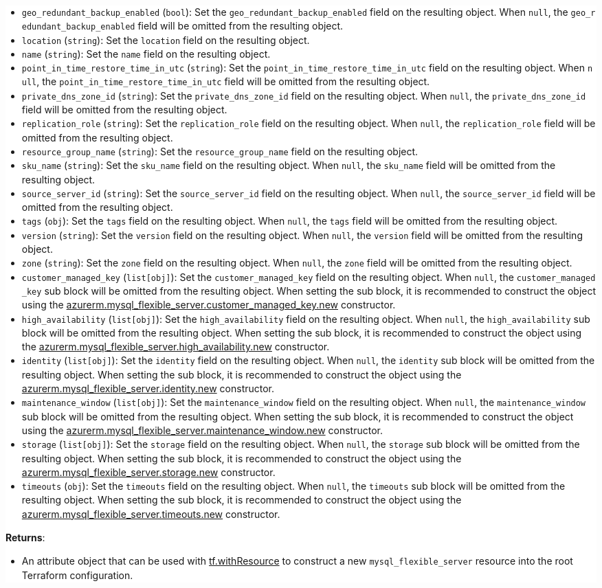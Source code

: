   - `geo_redundant_backup_enabled` (`bool`): Set the `geo_redundant_backup_enabled` field on the resulting object. When `null`, the `geo_redundant_backup_enabled` field will be omitted from the resulting object.
  - `location` (`string`): Set the `location` field on the resulting object.
  - `name` (`string`): Set the `name` field on the resulting object.
  - `point_in_time_restore_time_in_utc` (`string`): Set the `point_in_time_restore_time_in_utc` field on the resulting object. When `null`, the `point_in_time_restore_time_in_utc` field will be omitted from the resulting object.
  - `private_dns_zone_id` (`string`): Set the `private_dns_zone_id` field on the resulting object. When `null`, the `private_dns_zone_id` field will be omitted from the resulting object.
  - `replication_role` (`string`): Set the `replication_role` field on the resulting object. When `null`, the `replication_role` field will be omitted from the resulting object.
  - `resource_group_name` (`string`): Set the `resource_group_name` field on the resulting object.
  - `sku_name` (`string`): Set the `sku_name` field on the resulting object. When `null`, the `sku_name` field will be omitted from the resulting object.
  - `source_server_id` (`string`): Set the `source_server_id` field on the resulting object. When `null`, the `source_server_id` field will be omitted from the resulting object.
  - `tags` (`obj`): Set the `tags` field on the resulting object. When `null`, the `tags` field will be omitted from the resulting object.
  - `version` (`string`): Set the `version` field on the resulting object. When `null`, the `version` field will be omitted from the resulting object.
  - `zone` (`string`): Set the `zone` field on the resulting object. When `null`, the `zone` field will be omitted from the resulting object.
  - `customer_managed_key` (`list[obj]`): Set the `customer_managed_key` field on the resulting object. When `null`, the `customer_managed_key` sub block will be omitted from the resulting object. When setting the sub block, it is recommended to construct the object using the [azurerm.mysql_flexible_server.customer_managed_key.new](#fn-customer_managed_keynew) constructor.
  - `high_availability` (`list[obj]`): Set the `high_availability` field on the resulting object. When `null`, the `high_availability` sub block will be omitted from the resulting object. When setting the sub block, it is recommended to construct the object using the [azurerm.mysql_flexible_server.high_availability.new](#fn-high_availabilitynew) constructor.
  - `identity` (`list[obj]`): Set the `identity` field on the resulting object. When `null`, the `identity` sub block will be omitted from the resulting object. When setting the sub block, it is recommended to construct the object using the [azurerm.mysql_flexible_server.identity.new](#fn-identitynew) constructor.
  - `maintenance_window` (`list[obj]`): Set the `maintenance_window` field on the resulting object. When `null`, the `maintenance_window` sub block will be omitted from the resulting object. When setting the sub block, it is recommended to construct the object using the [azurerm.mysql_flexible_server.maintenance_window.new](#fn-maintenance_windownew) constructor.
  - `storage` (`list[obj]`): Set the `storage` field on the resulting object. When `null`, the `storage` sub block will be omitted from the resulting object. When setting the sub block, it is recommended to construct the object using the [azurerm.mysql_flexible_server.storage.new](#fn-storagenew) constructor.
  - `timeouts` (`obj`): Set the `timeouts` field on the resulting object. When `null`, the `timeouts` sub block will be omitted from the resulting object. When setting the sub block, it is recommended to construct the object using the [azurerm.mysql_flexible_server.timeouts.new](#fn-timeoutsnew) constructor.

**Returns**:
  - An attribute object that can be used with [tf.withResource](https://github.com/tf-libsonnet/core/tree/main/docs#fn-withresource) to construct a new `mysql_flexible_server` resource into the root Terraform configuration.
